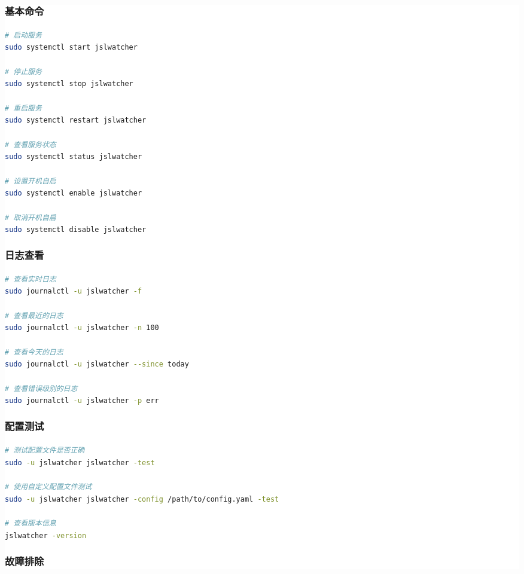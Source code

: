 ### 基本命令

```bash
# 启动服务
sudo systemctl start jslwatcher

# 停止服务
sudo systemctl stop jslwatcher

# 重启服务
sudo systemctl restart jslwatcher

# 查看服务状态
sudo systemctl status jslwatcher

# 设置开机自启
sudo systemctl enable jslwatcher

# 取消开机自启
sudo systemctl disable jslwatcher
```

### 日志查看

```bash
# 查看实时日志
sudo journalctl -u jslwatcher -f

# 查看最近的日志
sudo journalctl -u jslwatcher -n 100

# 查看今天的日志
sudo journalctl -u jslwatcher --since today

# 查看错误级别的日志
sudo journalctl -u jslwatcher -p err
```

### 配置测试

```bash
# 测试配置文件是否正确
sudo -u jslwatcher jslwatcher -test

# 使用自定义配置文件测试
sudo -u jslwatcher jslwatcher -config /path/to/config.yaml -test

# 查看版本信息
jslwatcher -version
```

### 故障排除
